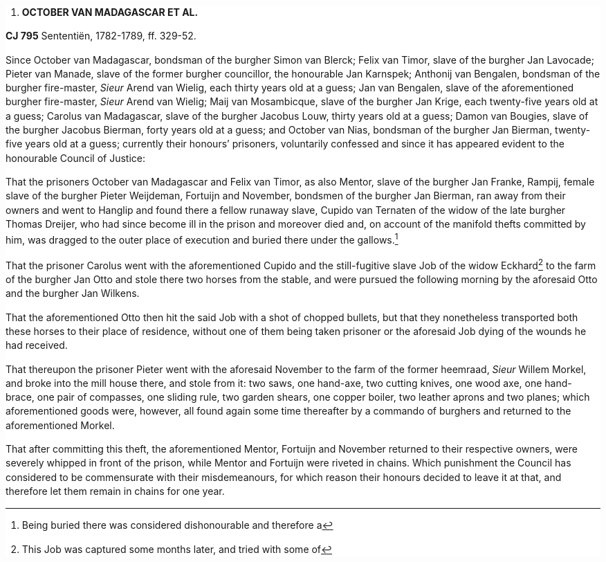 1.  **OCTOBER VAN MADAGASCAR ET AL.**

**CJ 795** Sententiën, 1782-1789, ff. 329-52.

Since October van Madagascar, bondsman of the burgher Simon van Blerck;
Felix van Timor, slave of the burgher Jan Lavocade; Pieter van Manade,
slave of the former burgher councillor, the honourable Jan Karnspek;
Anthonij van Bengalen, bondsman of the burgher fire-master, *Sieur*
Arend van Wielig, each thirty years old at a guess; Jan van Bengalen,
slave of the aforementioned burgher fire-master, *Sieur* Arend van
Wielig; Maij van Mosambicque, slave of the burgher Jan Krige, each
twenty-five years old at a guess; Carolus van Madagascar, slave of the
burgher Jacobus Louw, thirty years old at a guess; Damon van Bougies,
slave of the burgher Jacobus Bierman, forty years old at a guess; and
October van Nias, bondsman of the burgher Jan Bierman, twenty-five years
old at a guess; currently their honours’ prisoners, voluntarily
confessed and since it has appeared evident to the honourable Council of
Justice:

That the prisoners October van Madagascar and Felix van Timor, as also
Mentor, slave of the burgher Jan Franke, Rampij, female slave of the
burgher Pieter Weijdeman, Fortuijn and November, bondsmen of the burgher
Jan Bierman, ran away from their owners and went to Hanglip and found
there a fellow runaway slave, Cupido van Ternaten of the widow of the
late burgher Thomas Dreijer, who had since become ill in the prison and
moreover died and, on account of the manifold thefts committed by him,
was dragged to the outer place of execution and buried there under the
gallows.[^1]

That the prisoner Carolus went with the aforementioned Cupido and the
still-fugitive slave Job of the widow Eckhard[^2] to the farm of the
burgher Jan Otto and stole there two horses from the stable, and were
pursued the following morning by the aforesaid Otto and the burgher Jan
Wilkens.

That the aforementioned Otto then hit the said Job with a shot of
chopped bullets, but that they nonetheless transported both these horses
to their place of residence, without one of them being taken prisoner or
the aforesaid Job dying of the wounds he had received.

That thereupon the prisoner Pieter went with the aforesaid November to
the farm of the former heemraad, *Sieur* Willem Morkel, and broke into
the mill house there, and stole from it: two saws, one hand-axe, two
cutting knives, one wood axe, one hand-brace, one pair of compasses, one
sliding rule, two garden shears, one copper boiler, two leather aprons
and two planes; which aforementioned goods were, however, all found
again some time thereafter by a commando of burghers and returned to the
aforementioned Morkel.

That after committing this theft, the aforementioned Mentor, Fortuijn
and November returned to their respective owners, were severely whipped
in front of the prison, while Mentor and Fortuijn were riveted in
chains. Which punishment the Council has considered to be commensurate
with their misdemeanours, for which reason their honours decided to
leave it at that, and therefore let them remain in chains for one year.


[^1]: Being buried there was considered dishonourable and therefore a
[^2]: This Job was captured some months later, and tried with some of
[^3]: On slave gardens, see 1770 Jephta van de Caab, n. 1.
[^4]: The word *gon* is the French *gone*, ‘skirt’, while *tabillée*
[^5]: Paper money had been only recently introduced and the slaves may
[^6]: The case is particularly revealing for showing what runaway slaves
[^7]: Left blank in the original.
[^8]: These sentences were recorded in the *regtsrollen*, CJ 68, ff.